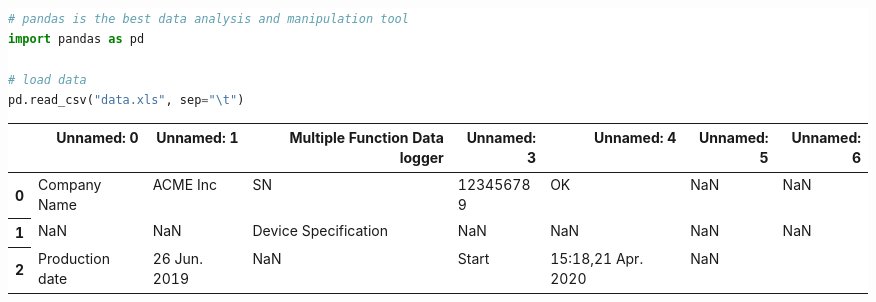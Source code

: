```python
# pandas is the best data analysis and manipulation tool
import pandas as pd

# load data
pd.read_csv("data.xls", sep="\t")
```




<div>
<style scoped>
    .dataframe tbody tr th:only-of-type {
        vertical-align: middle;
    }

    .dataframe tbody tr th {
        vertical-align: top;
    }

    .dataframe thead th {
        text-align: right;
    }
</style>
<table class="dataframe">
  <thead>
    <tr style="text-align: right;">
      <th></th>
      <th>Unnamed: 0</th>
      <th>Unnamed: 1</th>
      <th>Multiple Function Data logger</th>
      <th>Unnamed: 3</th>
      <th>Unnamed: 4</th>
      <th>Unnamed: 5</th>
      <th>Unnamed: 6</th>
    </tr>
  </thead>
  <tbody>
    <tr>
      <th>0</th>
      <td>Company Name</td>
      <td>ACME Inc</td>
      <td>SN</td>
      <td>123456789</td>
      <td>OK</td>
      <td>NaN</td>
      <td>NaN</td>
    </tr>
    <tr>
      <th>1</th>
      <td>NaN</td>
      <td>NaN</td>
      <td>Device Specification</td>
      <td>NaN</td>
      <td>NaN</td>
      <td>NaN</td>
      <td>NaN</td>
    </tr>
    <tr>
      <th>2</th>
      <td>Production date</td>
      <td>26 Jun. 2019</td>
      <td>NaN</td>
      <td>Start</td>
      <td>15:18,21 Apr. 2020</td>
      <td>NaN</td>